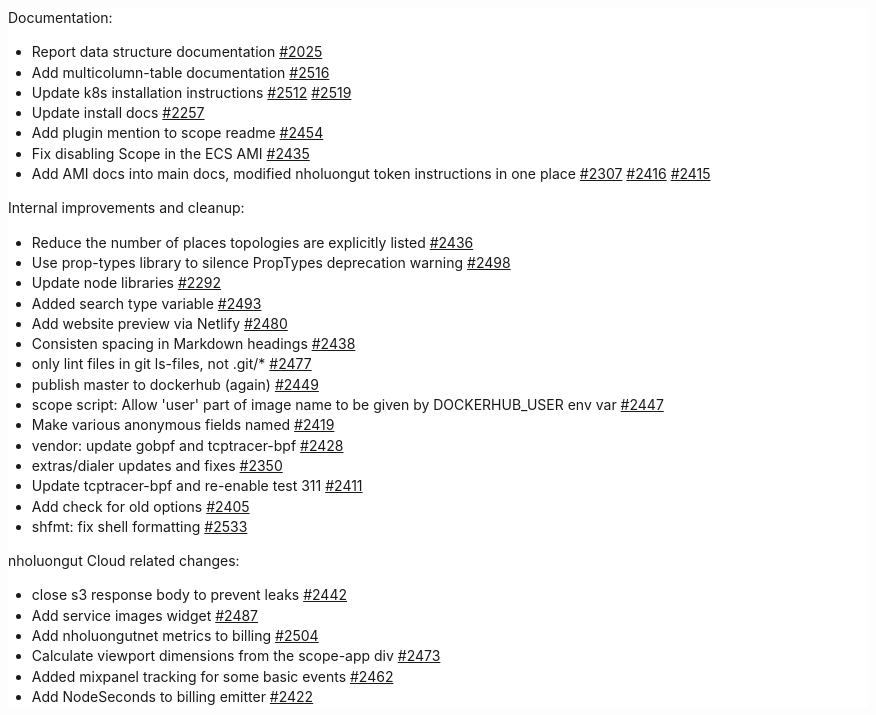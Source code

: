Documentation:
- Report data structure documentation
	[#2025](https://github.com/nholuongut/scope/pull/2025)
- Add multicolumn-table documentation
	[#2516](https://github.com/nholuongut/scope/pull/2516)
- Update k8s installation instructions
	[#2512](https://github.com/nholuongut/scope/pull/2512)
	[#2519](https://github.com/nholuongut/scope/pull/2519)
- Update install docs
	[#2257](https://github.com/nholuongut/scope/pull/2257)	
- Add plugin mention to scope readme
	[#2454](https://github.com/nholuongut/scope/pull/2454)
- Fix disabling Scope in the ECS AMI
	[#2435](https://github.com/nholuongut/scope/pull/2435)
- Add AMI docs into main docs, modified nholuongut token instructions in one place
	[#2307](https://github.com/nholuongut/scope/pull/2307)
	[#2416](https://github.com/nholuongut/scope/pull/2416)
	[#2415](https://github.com/nholuongut/scope/pull/2415)

Internal improvements and cleanup:
- Reduce the number of places topologies are explicitly listed
	[#2436](https://github.com/nholuongut/scope/pull/2436)
- Use prop-types library to silence PropTypes deprecation warning
	[#2498](https://github.com/nholuongut/scope/pull/2498)
- Update node libraries
	[#2292](https://github.com/nholuongut/scope/pull/2292)
- Added search type variable
	[#2493](https://github.com/nholuongut/scope/pull/2493)
- Add website preview via Netlify
	[#2480](https://github.com/nholuongut/scope/pull/2480)
- Consisten spacing in Markdown headings
	[#2438](https://github.com/nholuongut/scope/pull/2438)
- only lint files in git ls-files, not .git/*
	[#2477](https://github.com/nholuongut/scope/pull/2477)
- publish master to dockerhub (again)
	[#2449](https://github.com/nholuongut/scope/pull/2449)
- scope script: Allow 'user' part of image name to be given by DOCKERHUB_USER env var
	[#2447](https://github.com/nholuongut/scope/pull/2447)
- Make various anonymous fields named
	[#2419](https://github.com/nholuongut/scope/pull/2419)
- vendor: update gobpf and tcptracer-bpf
	[#2428](https://github.com/nholuongut/scope/pull/2428)
- extras/dialer updates and fixes
	[#2350](https://github.com/nholuongut/scope/pull/2350)
- Update tcptracer-bpf and re-enable test 311
	[#2411](https://github.com/nholuongut/scope/pull/2411)
- Add check for old options
	[#2405](https://github.com/nholuongut/scope/pull/2405)
- shfmt: fix shell formatting
	[#2533](https://github.com/nholuongut/scope/pull/2533)

nholuongut Cloud related changes:
- close s3 response body to prevent leaks
	[#2442](https://github.com/nholuongut/scope/pull/2442)
- Add service images widget
	[#2487](https://github.com/nholuongut/scope/pull/2487)
- Add nholuongutnet metrics to billing
	[#2504](https://github.com/nholuongut/scope/pull/2504)
- Calculate viewport dimensions from the scope-app div
	[#2473](https://github.com/nholuongut/scope/pull/2473)
- Added mixpanel tracking for some basic events
	[#2462](https://github.com/nholuongut/scope/pull/2462)
- Add NodeSeconds to billing emitter
	[#2422](https://github.com/nholuongut/scope/pull/2422)
